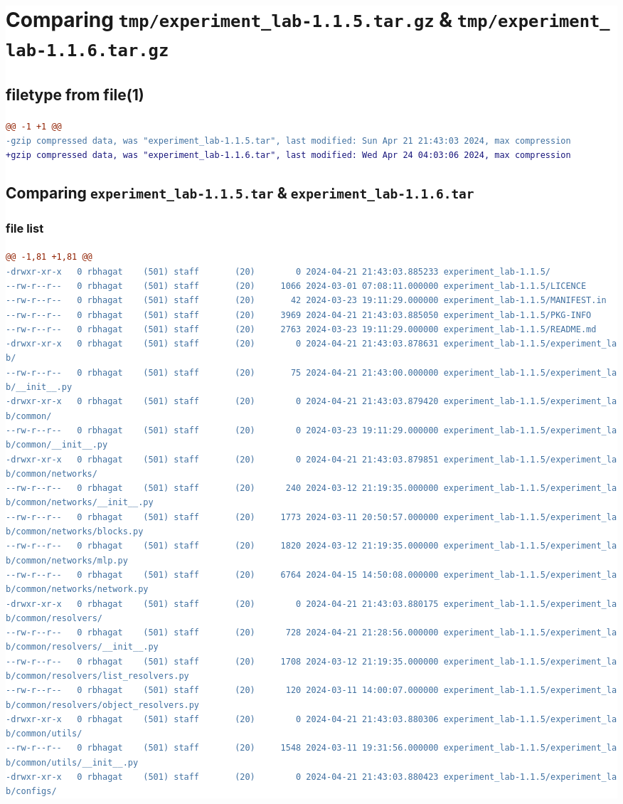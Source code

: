 # Comparing `tmp/experiment_lab-1.1.5.tar.gz` & `tmp/experiment_lab-1.1.6.tar.gz`

## filetype from file(1)

```diff
@@ -1 +1 @@
-gzip compressed data, was "experiment_lab-1.1.5.tar", last modified: Sun Apr 21 21:43:03 2024, max compression
+gzip compressed data, was "experiment_lab-1.1.6.tar", last modified: Wed Apr 24 04:03:06 2024, max compression
```

## Comparing `experiment_lab-1.1.5.tar` & `experiment_lab-1.1.6.tar`

### file list

```diff
@@ -1,81 +1,81 @@
-drwxr-xr-x   0 rbhagat    (501) staff       (20)        0 2024-04-21 21:43:03.885233 experiment_lab-1.1.5/
--rw-r--r--   0 rbhagat    (501) staff       (20)     1066 2024-03-01 07:08:11.000000 experiment_lab-1.1.5/LICENCE
--rw-r--r--   0 rbhagat    (501) staff       (20)       42 2024-03-23 19:11:29.000000 experiment_lab-1.1.5/MANIFEST.in
--rw-r--r--   0 rbhagat    (501) staff       (20)     3969 2024-04-21 21:43:03.885050 experiment_lab-1.1.5/PKG-INFO
--rw-r--r--   0 rbhagat    (501) staff       (20)     2763 2024-03-23 19:11:29.000000 experiment_lab-1.1.5/README.md
-drwxr-xr-x   0 rbhagat    (501) staff       (20)        0 2024-04-21 21:43:03.878631 experiment_lab-1.1.5/experiment_lab/
--rw-r--r--   0 rbhagat    (501) staff       (20)       75 2024-04-21 21:43:00.000000 experiment_lab-1.1.5/experiment_lab/__init__.py
-drwxr-xr-x   0 rbhagat    (501) staff       (20)        0 2024-04-21 21:43:03.879420 experiment_lab-1.1.5/experiment_lab/common/
--rw-r--r--   0 rbhagat    (501) staff       (20)        0 2024-03-23 19:11:29.000000 experiment_lab-1.1.5/experiment_lab/common/__init__.py
-drwxr-xr-x   0 rbhagat    (501) staff       (20)        0 2024-04-21 21:43:03.879851 experiment_lab-1.1.5/experiment_lab/common/networks/
--rw-r--r--   0 rbhagat    (501) staff       (20)      240 2024-03-12 21:19:35.000000 experiment_lab-1.1.5/experiment_lab/common/networks/__init__.py
--rw-r--r--   0 rbhagat    (501) staff       (20)     1773 2024-03-11 20:50:57.000000 experiment_lab-1.1.5/experiment_lab/common/networks/blocks.py
--rw-r--r--   0 rbhagat    (501) staff       (20)     1820 2024-03-12 21:19:35.000000 experiment_lab-1.1.5/experiment_lab/common/networks/mlp.py
--rw-r--r--   0 rbhagat    (501) staff       (20)     6764 2024-04-15 14:50:08.000000 experiment_lab-1.1.5/experiment_lab/common/networks/network.py
-drwxr-xr-x   0 rbhagat    (501) staff       (20)        0 2024-04-21 21:43:03.880175 experiment_lab-1.1.5/experiment_lab/common/resolvers/
--rw-r--r--   0 rbhagat    (501) staff       (20)      728 2024-04-21 21:28:56.000000 experiment_lab-1.1.5/experiment_lab/common/resolvers/__init__.py
--rw-r--r--   0 rbhagat    (501) staff       (20)     1708 2024-03-12 21:19:35.000000 experiment_lab-1.1.5/experiment_lab/common/resolvers/list_resolvers.py
--rw-r--r--   0 rbhagat    (501) staff       (20)      120 2024-03-11 14:00:07.000000 experiment_lab-1.1.5/experiment_lab/common/resolvers/object_resolvers.py
-drwxr-xr-x   0 rbhagat    (501) staff       (20)        0 2024-04-21 21:43:03.880306 experiment_lab-1.1.5/experiment_lab/common/utils/
--rw-r--r--   0 rbhagat    (501) staff       (20)     1548 2024-03-11 19:31:56.000000 experiment_lab-1.1.5/experiment_lab/common/utils/__init__.py
-drwxr-xr-x   0 rbhagat    (501) staff       (20)        0 2024-04-21 21:43:03.880423 experiment_lab-1.1.5/experiment_lab/configs/
```